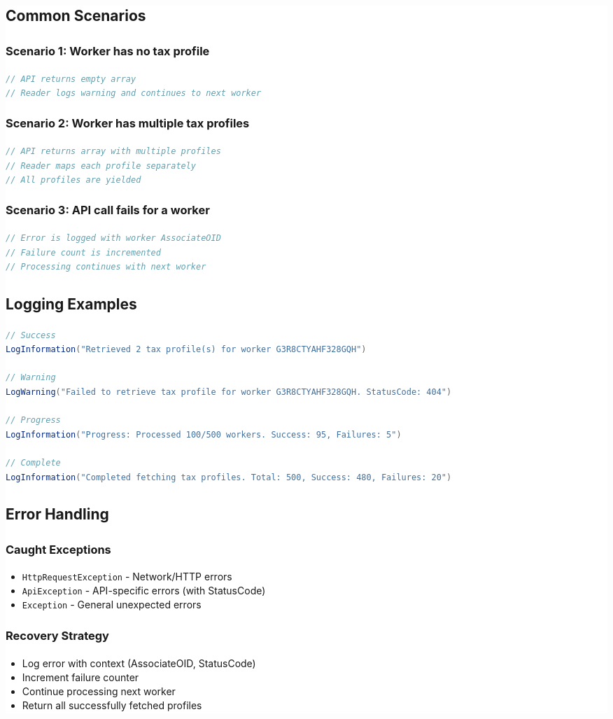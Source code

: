 ## Common Scenarios

### Scenario 1: Worker has no tax profile
```csharp
// API returns empty array
// Reader logs warning and continues to next worker
```

### Scenario 2: Worker has multiple tax profiles
```csharp
// API returns array with multiple profiles
// Reader maps each profile separately
// All profiles are yielded
```

### Scenario 3: API call fails for a worker
```csharp
// Error is logged with worker AssociateOID
// Failure count is incremented
// Processing continues with next worker
```

## Logging Examples

```csharp
// Success
LogInformation("Retrieved 2 tax profile(s) for worker G3R8CTYAHF328GQH")

// Warning
LogWarning("Failed to retrieve tax profile for worker G3R8CTYAHF328GQH. StatusCode: 404")

// Progress
LogInformation("Progress: Processed 100/500 workers. Success: 95, Failures: 5")

// Complete
LogInformation("Completed fetching tax profiles. Total: 500, Success: 480, Failures: 20")
```

## Error Handling

### Caught Exceptions
- `HttpRequestException` - Network/HTTP errors
- `ApiException` - API-specific errors (with StatusCode)
- `Exception` - General unexpected errors

### Recovery Strategy
- Log error with context (AssociateOID, StatusCode)
- Increment failure counter
- Continue processing next worker
- Return all successfully fetched profiles
